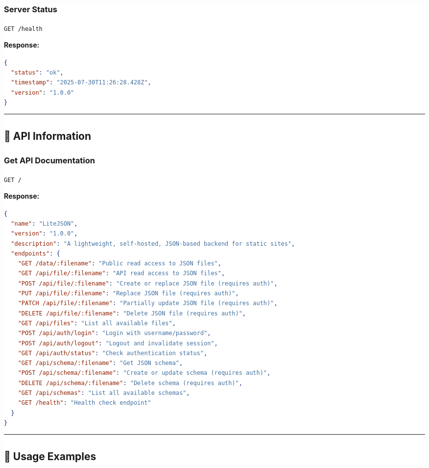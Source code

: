 ### Server Status
```bash
GET /health
```

**Response:**
```json
{
  "status": "ok",
  "timestamp": "2025-07-30T11:26:28.428Z",
  "version": "1.0.0"
}
```

---

## 🔧 API Information

### Get API Documentation
```bash
GET /
```

**Response:**
```json
{
  "name": "LiteJSON",
  "version": "1.0.0",
  "description": "A lightweight, self-hosted, JSON-based backend for static sites",
  "endpoints": {
    "GET /data/:filename": "Public read access to JSON files",
    "GET /api/file/:filename": "API read access to JSON files",
    "POST /api/file/:filename": "Create or replace JSON file (requires auth)",
    "PUT /api/file/:filename": "Replace JSON file (requires auth)",
    "PATCH /api/file/:filename": "Partially update JSON file (requires auth)",
    "DELETE /api/file/:filename": "Delete JSON file (requires auth)",
    "GET /api/files": "List all available files",
    "POST /api/auth/login": "Login with username/password",
    "POST /api/auth/logout": "Logout and invalidate session",
    "GET /api/auth/status": "Check authentication status",
    "GET /api/schema/:filename": "Get JSON schema",
    "POST /api/schema/:filename": "Create or update schema (requires auth)",
    "DELETE /api/schema/:filename": "Delete schema (requires auth)",
    "GET /api/schemas": "List all available schemas",
    "GET /health": "Health check endpoint"
  }
}
```

---

## 📝 Usage Examples
